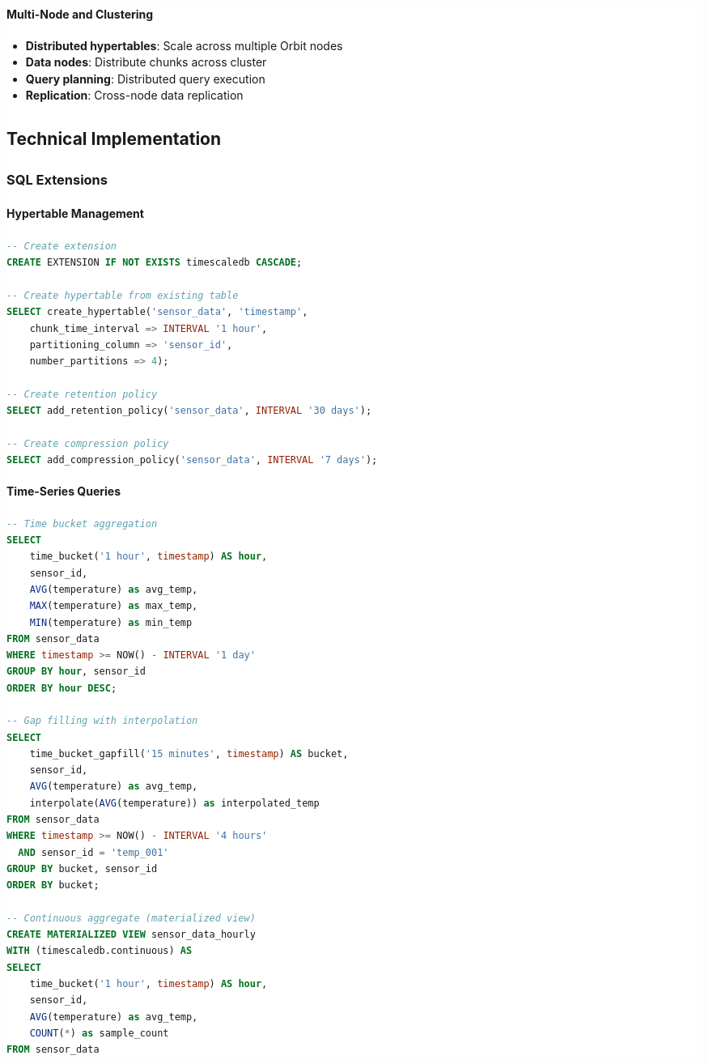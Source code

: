 #### Multi-Node and Clustering
- **Distributed hypertables**: Scale across multiple Orbit nodes
- **Data nodes**: Distribute chunks across cluster
- **Query planning**: Distributed query execution
- **Replication**: Cross-node data replication

## Technical Implementation

### SQL Extensions

#### Hypertable Management
```sql
-- Create extension
CREATE EXTENSION IF NOT EXISTS timescaledb CASCADE;

-- Create hypertable from existing table
SELECT create_hypertable('sensor_data', 'timestamp', 
    chunk_time_interval => INTERVAL '1 hour',
    partitioning_column => 'sensor_id',
    number_partitions => 4);

-- Create retention policy
SELECT add_retention_policy('sensor_data', INTERVAL '30 days');

-- Create compression policy
SELECT add_compression_policy('sensor_data', INTERVAL '7 days');
```

#### Time-Series Queries
```sql
-- Time bucket aggregation
SELECT 
    time_bucket('1 hour', timestamp) AS hour,
    sensor_id,
    AVG(temperature) as avg_temp,
    MAX(temperature) as max_temp,
    MIN(temperature) as min_temp
FROM sensor_data 
WHERE timestamp >= NOW() - INTERVAL '1 day'
GROUP BY hour, sensor_id
ORDER BY hour DESC;

-- Gap filling with interpolation
SELECT 
    time_bucket_gapfill('15 minutes', timestamp) AS bucket,
    sensor_id,
    AVG(temperature) as avg_temp,
    interpolate(AVG(temperature)) as interpolated_temp
FROM sensor_data 
WHERE timestamp >= NOW() - INTERVAL '4 hours'
  AND sensor_id = 'temp_001'
GROUP BY bucket, sensor_id
ORDER BY bucket;

-- Continuous aggregate (materialized view)
CREATE MATERIALIZED VIEW sensor_data_hourly
WITH (timescaledb.continuous) AS
SELECT 
    time_bucket('1 hour', timestamp) AS hour,
    sensor_id,
    AVG(temperature) as avg_temp,
    COUNT(*) as sample_count
FROM sensor_data
```